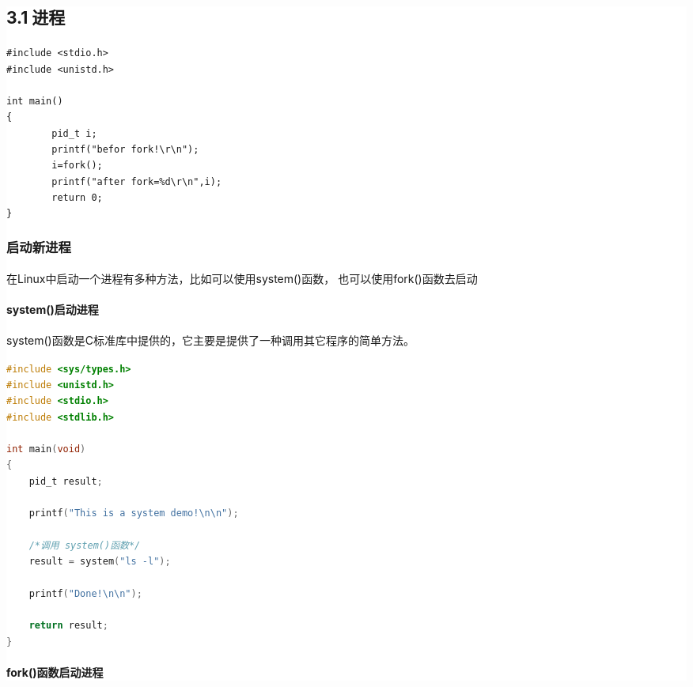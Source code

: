 





## 3.1 进程

```
#include <stdio.h>
#include <unistd.h>

int main()
{
        pid_t i;
        printf("befor fork!\r\n");
        i=fork();
        printf("after fork=%d\r\n",i);
        return 0;
}

```





### 启动新进程

在Linux中启动一个进程有多种方法，比如可以使用system()函数， 也可以使用fork()函数去启动

#### system()启动进程

system()函数是C标准库中提供的，它主要是提供了一种调用其它程序的简单方法。 

```c
#include <sys/types.h>
#include <unistd.h>
#include <stdio.h>
#include <stdlib.h>

int main(void)
{
    pid_t result;

    printf("This is a system demo!\n\n");

    /*调用 system()函数*/
    result = system("ls -l");

    printf("Done!\n\n");

    return result;
}
```

#### fork()函数启动进程
